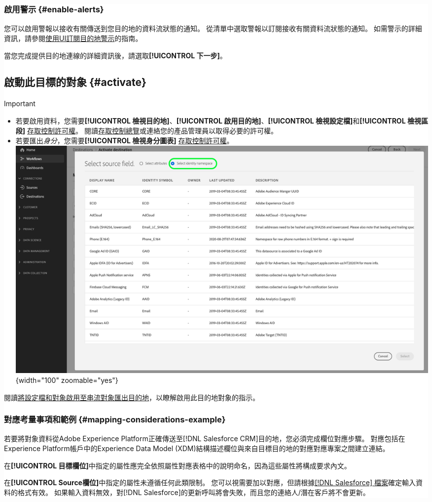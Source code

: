 
### 啟用警示 {#enable-alerts}

您可以啟用警報以接收有關傳送到您目的地的資料流狀態的通知。 從清單中選取警報以訂閱接收有關資料流狀態的通知。 如需警示的詳細資訊，請參閱[使用UI訂閱目的地警示](../../ui/alerts.md)的指南。

當您完成提供目的地連線的詳細資訊後，請選取&#x200B;**[!UICONTROL 下一步]**。

## 啟動此目標的對象 {#activate}

>[!IMPORTANT]
> 
>* 若要啟用資料，您需要&#x200B;**[!UICONTROL 檢視目的地]**、**[!UICONTROL 啟用目的地]**、**[!UICONTROL 檢視設定檔]**&#x200B;和&#x200B;**[!UICONTROL 檢視區段]** [存取控制許可權](/help/access-control/home.md#permissions)。 閱讀[存取控制總覽](/help/access-control/ui/overview.md)或連絡您的產品管理員以取得必要的許可權。
>* 若要匯出&#x200B;*身分*，您需要&#x200B;**[!UICONTROL 檢視身分圖表]** [存取控制許可權](/help/access-control/home.md#permissions)。<br> ![選取工作流程中反白的身分名稱空間，以啟用目的地的對象。](/help/destinations/assets/overview/export-identities-to-destination.png "選取工作流程中反白顯示的身分名稱空間，以啟用目的地的對象。"){width="100" zoomable="yes"}

閱讀[將設定檔和對象啟用至串流對象匯出目的地](/help/destinations/ui/activate-segment-streaming-destinations.md)，以瞭解啟用此目的地對象的指示。

### 對應考量事項和範例 {#mapping-considerations-example}

若要將對象資料從Adobe Experience Platform正確傳送至[!DNL Salesforce CRM]目的地，您必須完成欄位對應步驟。 對應包括在Experience Platform帳戶中的Experience Data Model (XDM)結構描述欄位與來自目標目的地的對應對應專案之間建立連結。

在&#x200B;**[!UICONTROL 目標欄位]**&#x200B;中指定的屬性應完全依照屬性對應表格中的說明命名，因為這些屬性將構成要求內文。

在&#x200B;**[!UICONTROL Source欄位]**&#x200B;中指定的屬性未遵循任何此類限制。 您可以視需要加以對應，但請根據[[!DNL Salesforce] 檔案](https://help.salesforce.com/s/articleView?id=sf.custom_field_attributes.htm&type=5)確定輸入資料的格式有效。 如果輸入資料無效，對[!DNL Salesforce]的更新呼叫將會失敗，而且您的連絡人/潛在客戶將不會更新。
